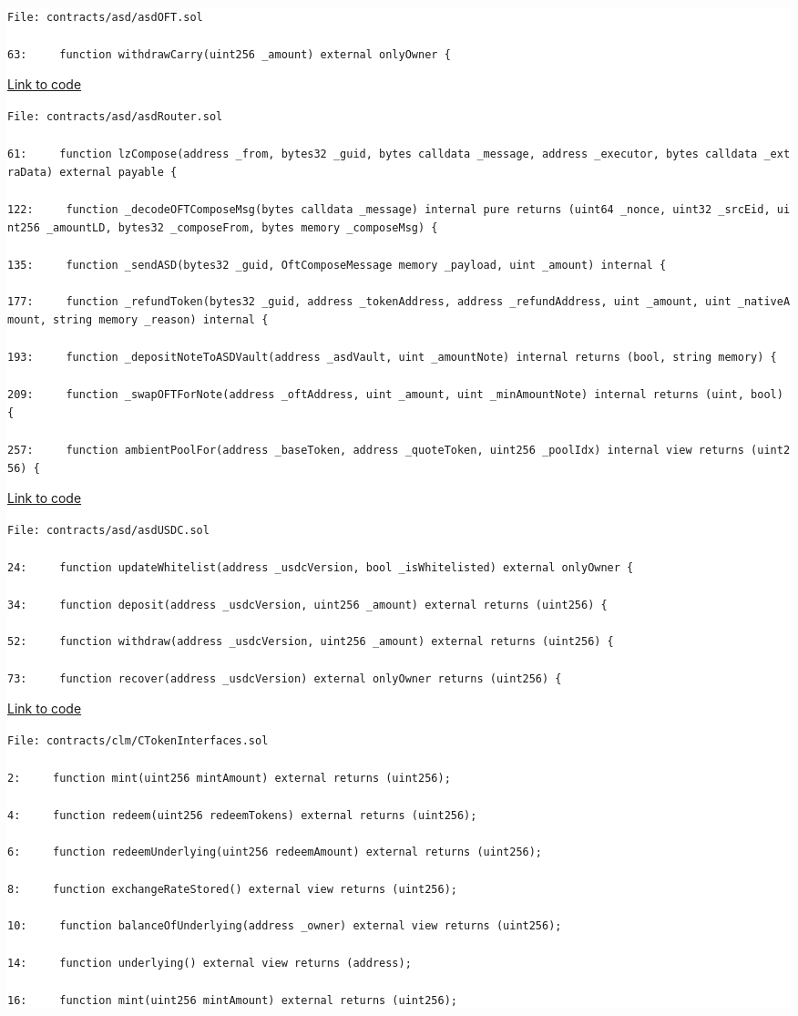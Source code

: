 ```solidity
File: contracts/asd/asdOFT.sol

63:     function withdrawCarry(uint256 _amount) external onlyOwner {

```
[Link to code](https://github.com/code-423n4/2024-03-canto/blob/main/contracts/asd/asdOFT.sol)

```solidity
File: contracts/asd/asdRouter.sol

61:     function lzCompose(address _from, bytes32 _guid, bytes calldata _message, address _executor, bytes calldata _extraData) external payable {

122:     function _decodeOFTComposeMsg(bytes calldata _message) internal pure returns (uint64 _nonce, uint32 _srcEid, uint256 _amountLD, bytes32 _composeFrom, bytes memory _composeMsg) {

135:     function _sendASD(bytes32 _guid, OftComposeMessage memory _payload, uint _amount) internal {

177:     function _refundToken(bytes32 _guid, address _tokenAddress, address _refundAddress, uint _amount, uint _nativeAmount, string memory _reason) internal {

193:     function _depositNoteToASDVault(address _asdVault, uint _amountNote) internal returns (bool, string memory) {

209:     function _swapOFTForNote(address _oftAddress, uint _amount, uint _minAmountNote) internal returns (uint, bool) {

257:     function ambientPoolFor(address _baseToken, address _quoteToken, uint256 _poolIdx) internal view returns (uint256) {

```
[Link to code](https://github.com/code-423n4/2024-03-canto/blob/main/contracts/asd/asdRouter.sol)

```solidity
File: contracts/asd/asdUSDC.sol

24:     function updateWhitelist(address _usdcVersion, bool _isWhitelisted) external onlyOwner {

34:     function deposit(address _usdcVersion, uint256 _amount) external returns (uint256) {

52:     function withdraw(address _usdcVersion, uint256 _amount) external returns (uint256) {

73:     function recover(address _usdcVersion) external onlyOwner returns (uint256) {

```
[Link to code](https://github.com/code-423n4/2024-03-canto/blob/main/contracts/asd/asdUSDC.sol)

```solidity
File: contracts/clm/CTokenInterfaces.sol

2:     function mint(uint256 mintAmount) external returns (uint256);

4:     function redeem(uint256 redeemTokens) external returns (uint256);

6:     function redeemUnderlying(uint256 redeemAmount) external returns (uint256);

8:     function exchangeRateStored() external view returns (uint256);

10:     function balanceOfUnderlying(address _owner) external view returns (uint256);

14:     function underlying() external view returns (address);

16:     function mint(uint256 mintAmount) external returns (uint256);

```